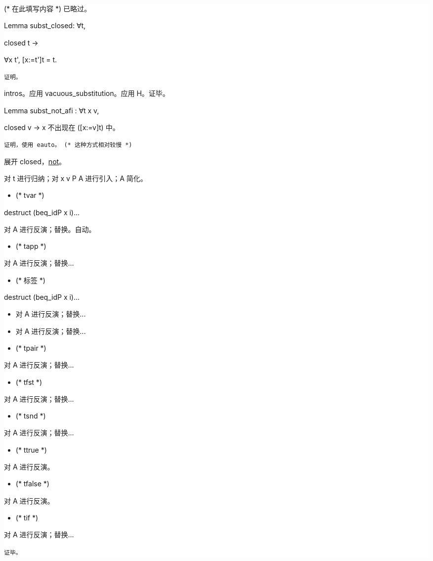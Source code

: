 (* 在此填写内容 *) 已略过。

Lemma subst_closed: ∀t,

closed t  →

∀x t', [x:=t']t = t.

    证明。

intros。应用 vacuous_substitution。应用 H。证毕。

Lemma subst_not_afi : ∀t x v,

closed v →  x 不出现在 ([x:=v]t) 中。

    证明，使用 eauto。 (* 这种方式相对较慢 *)

展开 closed，[not](http://coq.inria.fr/library/Coq.Init.Logic.html#not)。

对 t 进行归纳；对 x v P A 进行引入；A 简化。

- (* tvar *)

destruct (beq_idP x i)...

对 A 进行反演；替换。自动。

- (* tapp *)

对 A 进行反演；替换...

- (* 标签 *)

destruct (beq_idP x i)...

+ 对 A 进行反演；替换...

+ 对 A 进行反演；替换...

- (* tpair *)

对 A 进行反演；替换...

- (* tfst *)

对 A 进行反演；替换...

- (* tsnd *)

对 A 进行反演；替换...

- (* ttrue *)

对 A 进行反演。

- (* tfalse *)

对 A 进行反演。

- (* tif *)

对 A 进行反演；替换...

    证毕。
